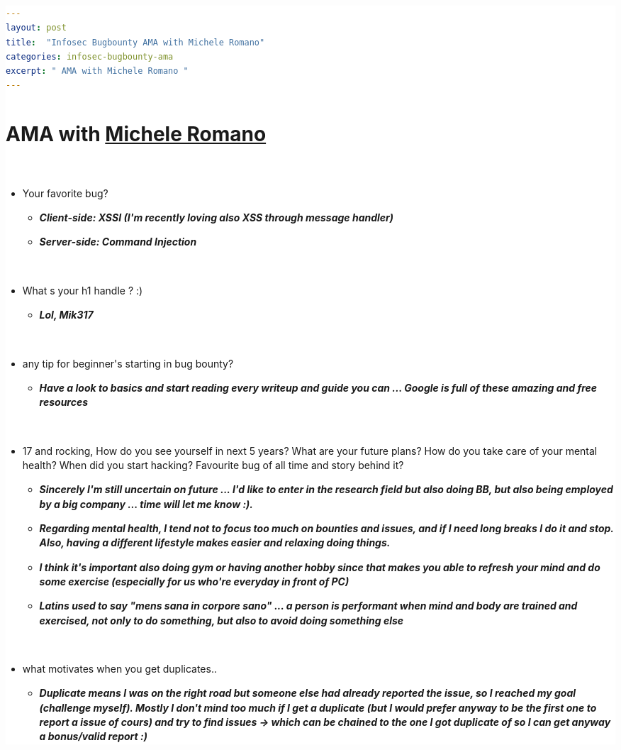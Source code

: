 ```yaml
---
layout: post
title:  "Infosec Bugbounty AMA with Michele Romano"
categories: infosec-bugbounty-ama
excerpt: " AMA with Michele Romano "
---
```

# AMA with [Michele Romano](https://twitter.com/Mik317_)

<br>

 - Your favorite bug?

   - ***Client-side: XSSI (I'm recently loving also XSS through message handler)***

   - ***Server-side: Command Injection***

<br>

 - What s your h1 handle ? :)

   - ***Lol, Mik317***

<br>

 - any tip for beginner's starting in bug bounty?

   - ***Have a look to basics and start reading every writeup and guide you can ... Google is full of these amazing and free resources***

<br>

 - 17 and rocking, How do you see yourself in next 5 years? What are your future plans? 
How do you take care of your mental health? When did you start hacking? Favourite bug of all time and story behind it?

   - ***Sincerely I'm still uncertain on future ... I'd like to enter in the research field but also doing BB, but also being employed by a big company ... time will let me know :).***

   - ***Regarding mental health, I tend not to focus too much on bounties and issues, and if I need long breaks I do it and stop. Also, having a different lifestyle makes easier and relaxing doing things.***

   - ***I think it's important also doing gym or having another hobby since that makes you able to refresh your mind and do some exercise (especially for us who're everyday in front of PC)***

   - ***Latins used to say "mens sana in corpore sano" ... a person is performant when mind and body are trained and exercised, not only to do something, but also to avoid doing something else***

<br>

 - what motivates when you get duplicates..

    - ***Duplicate means I was on the right road but someone else had already reported the issue, so I reached my goal (challenge myself). Mostly I don't mind too much if I get a duplicate (but I would prefer anyway to be the first one to report a issue of cours) and try to find issues -> which can be chained to the one I got duplicate of so I can get anyway a bonus/valid report :)***
